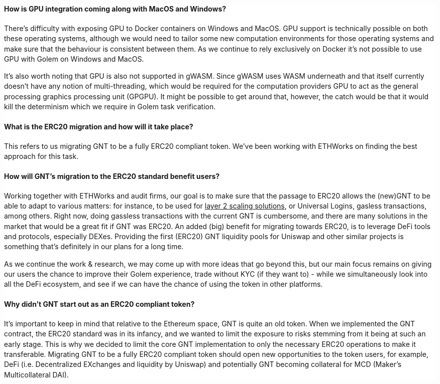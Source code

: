 #### How is GPU integration coming along with MacOS and Windows?

There’s difficulty with exposing GPU to Docker containers on Windows and MacOS. GPU support is technically possible on both these operating systems, although we would need to tailor some new computation environments for those operating systems and make sure that the behaviour is consistent between them. As we continue to rely exclusively on Docker it’s not possible to use GPU with Golem on Windows and MacOS.

It’s also worth noting that GPU is also not supported in gWASM. Since gWASM uses WASM underneath and that itself currently doesn’t have any notion of multi-threading, which would be required for the computation providers GPU to act as the general processing graphics processing unit (GPGPU). It might be possible to get around that, however, the catch would be that it would kill the determinism which we require in Golem task verification.

#### What is the ERC20 migration and how will it take place?

This refers to us migrating GNT to be a fully ERC20 compliant token. We’ve been working with ETHWorks on finding the best approach for this task.

#### How will GNT’s migration to the ERC20 standard benefit users?

Working together with ETHWorks and audit firms, our goal is to make sure that the passage to ERC20 allows the (new)GNT to be able to adapt to various matters: for instance, to be used for [layer 2 scaling solutions](https://blog.golemproject.net/scaling-golem-research-on-scalability-alternatives-update/), or Universal Logins, gasless transactions, among others. Right now, doing gassless transactions with the current GNT is cumbersome, and there are many solutions in the market that would be a great fit if GNT was ERC20.
An added (big) benefit for migrating towards ERC20, is to leverage DeFi tools and protocols, especially DEXes. Providing the first (ERC20) GNT liquidity pools for Uniswap and other similar projects is something that’s definitely in our plans for a long time.

As we continue the work & research, we may come up with more ideas that go beyond this, but our main focus remains on giving our users the chance to improve their Golem experience, trade without KYC (if they want to) - while we simultaneously look into all the DeFi ecosystem, and see if we can have the chance of using the token in other platforms.


#### Why didn’t GNT start out as an ERC20 compliant token?

It’s important to keep in mind that relative to the Ethereum space, GNT is quite an old token. When we implemented the GNT contract, the ERC20 standard was in its infancy, and we wanted to limit the exposure to risks stemming from it being at such an early stage. This is why we decided to limit the core GNT implementation to only the necessary ERC20 operations to make it transferable. Migrating GNT to be a fully ERC20 compliant token should open new opportunities to the token users, for example, DeFi (i.e. Decentralized EXchanges and liquidity by Uniswap) and potentially GNT becoming collateral for MCD (Maker’s Multicollateral DAI).
